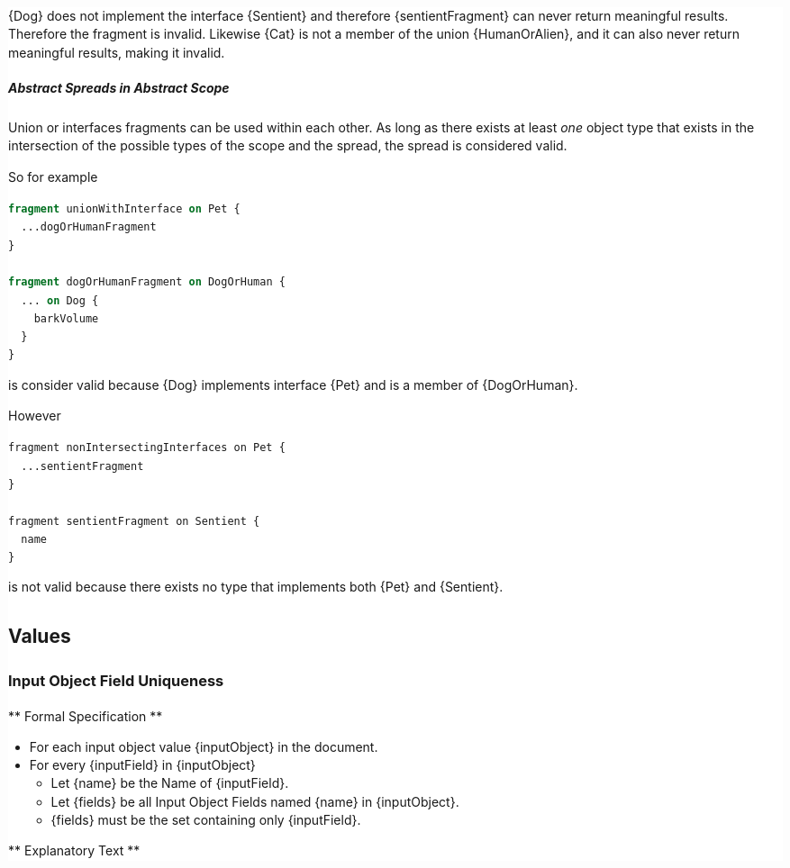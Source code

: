 {Dog} does not implement the interface {Sentient} and therefore
{sentientFragment} can never return meaningful results. Therefore the fragment
is invalid. Likewise {Cat} is not a member of the union {HumanOrAlien}, and it
can also never return meaningful results, making it invalid.

##### Abstract Spreads in Abstract Scope

Union or interfaces fragments can be used within each other. As long as there
exists at least *one* object type that exists in the intersection of the
possible types of the scope and the spread, the spread is considered valid.

So for example

```graphql
fragment unionWithInterface on Pet {
  ...dogOrHumanFragment
}

fragment dogOrHumanFragment on DogOrHuman {
  ... on Dog {
    barkVolume
  }
}
```

is consider valid because {Dog} implements interface {Pet} and is a
member of {DogOrHuman}.

However

```!graphql
fragment nonIntersectingInterfaces on Pet {
  ...sentientFragment
}

fragment sentientFragment on Sentient {
  name
}
```

is not valid because there exists no type that implements both {Pet}
and {Sentient}.

## Values

### Input Object Field Uniqueness

** Formal Specification **

  * For each input object value {inputObject} in the document.
  * For every {inputField} in {inputObject}
    * Let {name} be the Name of {inputField}.
    * Let {fields} be all Input Object Fields named {name} in {inputObject}.
    * {fields} must be the set containing only {inputField}.

** Explanatory Text **
